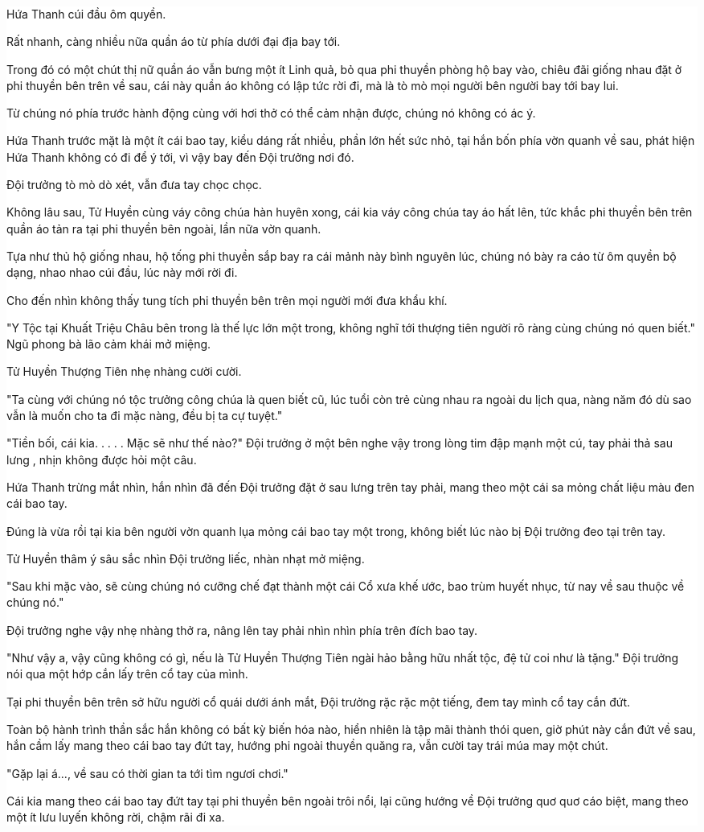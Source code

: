 Hứa Thanh cúi đầu ôm quyền.

Rất nhanh, càng nhiều nữa quần áo từ phía dưới đại địa bay tới.

Trong đó có một chút thị nữ quần áo vẫn bưng một ít Linh quả, bỏ qua phi thuyền phòng hộ bay vào, chiêu đãi giống nhau đặt ở phi thuyền bên trên về sau, cái này quần áo không có lập tức rời đi, mà là tò mò mọi người bên người bay tới bay lui.

Từ chúng nó phía trước hành động cùng với hơi thở có thể cảm nhận được, chúng nó không có ác ý.

Hứa Thanh trước mặt là một ít cái bao tay, kiểu dáng rất nhiều, phần lớn hết sức nhỏ, tại hắn bốn phía vờn quanh về sau, phát hiện Hứa Thanh không có đi để ý tới, vì vậy bay đến Đội trưởng nơi đó.

Đội trưởng tò mò dò xét, vẫn đưa tay chọc chọc.

Không lâu sau, Tử Huyền cùng váy công chúa hàn huyên xong, cái kia váy công chúa tay áo hất lên, tức khắc phi thuyền bên trên quần áo tản ra tại phi thuyền bên ngoài, lần nữa vờn quanh.

Tựa như thủ hộ giống nhau, hộ tống phi thuyền sắp bay ra cái mảnh này bình nguyên lúc, chúng nó bày ra cáo từ ôm quyền bộ dạng, nhao nhao cúi đầu, lúc này mới rời đi.

Cho đến nhìn không thấy tung tích phi thuyền bên trên mọi người mới đưa khẩu khí.

"Y Tộc tại Khuất Triệu Châu bên trong là thế lực lớn một trong, không nghĩ tới thượng tiên người rõ ràng cùng chúng nó quen biết." Ngũ phong bà lão cảm khái mở miệng.

Tử Huyền Thượng Tiên nhẹ nhàng cười cười.

"Ta cùng với chúng nó tộc trưởng công chúa là quen biết cũ, lúc tuổi còn trẻ cùng nhau ra ngoài du lịch qua, nàng năm đó dù sao vẫn là muốn cho ta đi mặc nàng, đều bị ta cự tuyệt."

"Tiền bối, cái kia. . . . . Mặc sẽ như thế nào?" Đội trưởng ở một bên nghe vậy trong lòng tim đập mạnh một cú, tay phải thả sau lưng , nhịn không được hỏi một câu.

Hứa Thanh trừng mắt nhìn, hắn nhìn đã đến Đội trưởng đặt ở sau lưng trên tay phải, mang theo một cái sa mỏng chất liệu màu đen cái bao tay.

Đúng là vừa rồi tại kia bên người vờn quanh lụa mỏng cái bao tay một trong, không biết lúc nào bị Đội trưởng đeo tại trên tay.

Tử Huyền thâm ý sâu sắc nhìn Đội trưởng liếc, nhàn nhạt mở miệng.

"Sau khi mặc vào, sẽ cùng chúng nó cưỡng chế đạt thành một cái Cổ xưa khế ước, bao trùm huyết nhục, từ nay về sau thuộc về chúng nó."

Đội trưởng nghe vậy nhẹ nhàng thở ra, nâng lên tay phải nhìn nhìn phía trên đích bao tay.

"Như vậy a, vậy cũng không có gì, nếu là Tử Huyền Thượng Tiên ngài hảo bằng hữu nhất tộc, đệ tử coi như là tặng." Đội trưởng nói qua một hớp cắn lấy trên cổ tay của mình.

Tại phi thuyền bên trên sở hữu người cổ quái dưới ánh mắt, Đội trưởng rặc rặc một tiếng, đem tay mình cổ tay cắn đứt.

Toàn bộ hành trình thần sắc hắn không có bất kỳ biến hóa nào, hiển nhiên là tập mãi thành thói quen, giờ phút này cắn đứt về sau, hắn cầm lấy mang theo cái bao tay đứt tay, hướng phi ngoài thuyền quăng ra, vẫn cười tay trái múa may một chút.

"Gặp lại á..., về sau có thời gian ta tới tìm ngươi chơi."

Cái kia mang theo cái bao tay đứt tay tại phi thuyền bên ngoài trôi nổi, lại cũng hướng về Đội trưởng quơ quơ cáo biệt, mang theo một ít lưu luyến không rời, chậm rãi đi xa.
